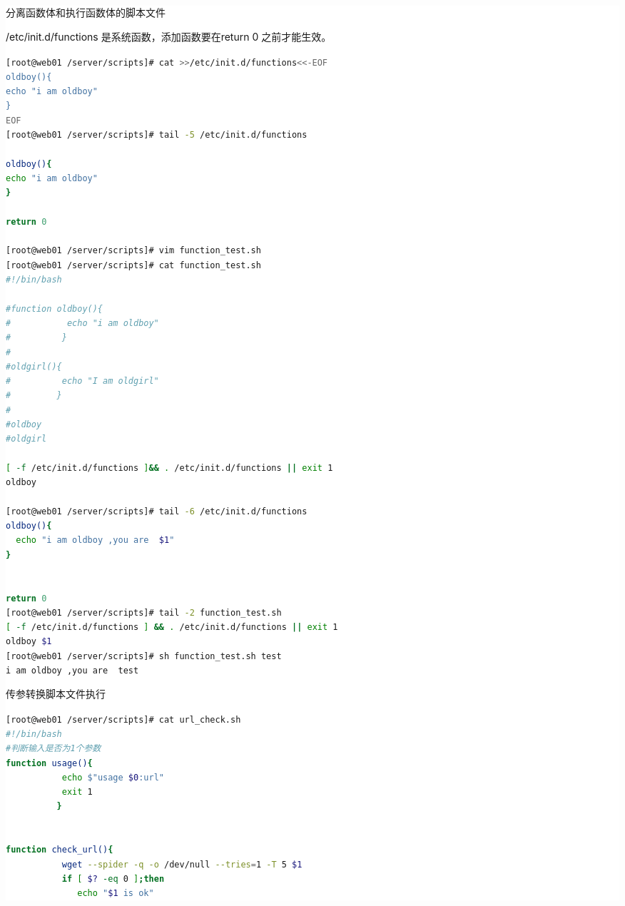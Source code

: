 分离函数体和执行函数体的脚本文件

/etc/init.d/functions 是系统函数，添加函数要在return 0 之前才能生效。

```bash
[root@web01 /server/scripts]# cat >>/etc/init.d/functions<<-EOF
oldboy(){
echo "i am oldboy"
}
EOF
[root@web01 /server/scripts]# tail -5 /etc/init.d/functions

oldboy(){
echo "i am oldboy"
}

return 0

[root@web01 /server/scripts]# vim function_test.sh 
[root@web01 /server/scripts]# cat function_test.sh 
#!/bin/bash

#function oldboy(){
#           echo "i am oldboy"
#          }
#
#oldgirl(){
#          echo "I am oldgirl"
#         }
#
#oldboy
#oldgirl

[ -f /etc/init.d/functions ]&& . /etc/init.d/functions || exit 1
oldboy

[root@web01 /server/scripts]# tail -6 /etc/init.d/functions
oldboy(){
  echo "i am oldboy ,you are  $1"
}


return 0
[root@web01 /server/scripts]# tail -2 function_test.sh 
[ -f /etc/init.d/functions ] && . /etc/init.d/functions || exit 1
oldboy $1
[root@web01 /server/scripts]# sh function_test.sh test
i am oldboy ,you are  test
```

传参转换脚本文件执行

```bash
[root@web01 /server/scripts]# cat url_check.sh 
#!/bin/bash
#判断输入是否为1个参数
function usage(){
           echo $"usage $0:url"
           exit 1
          }


function check_url(){
           wget --spider -q -o /dev/null --tries=1 -T 5 $1
           if [ $? -eq 0 ];then
              echo "$1 is ok"
```